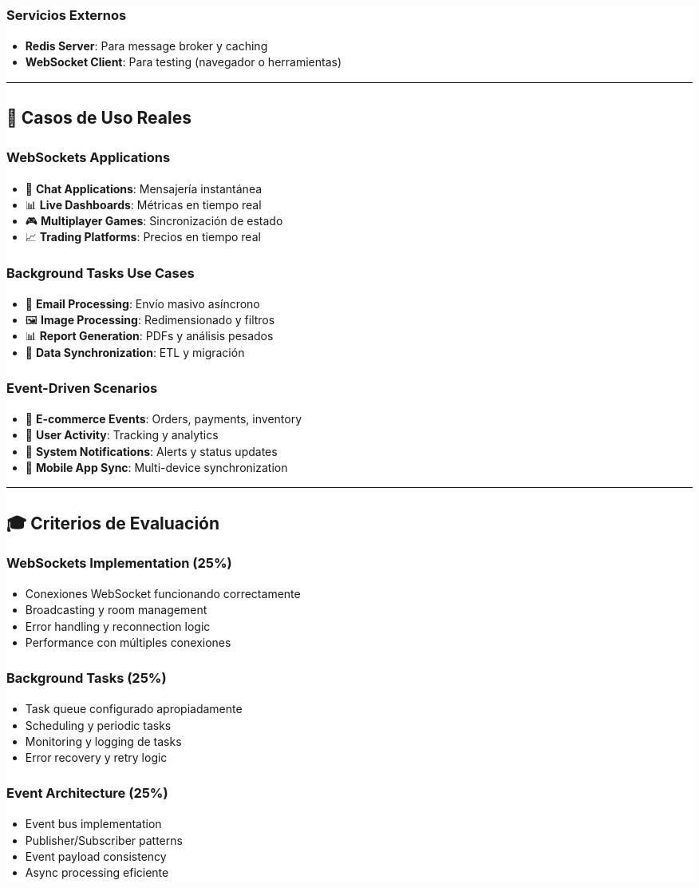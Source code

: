 ### **Servicios Externos**

- **Redis Server**: Para message broker y caching
- **WebSocket Client**: Para testing (navegador o herramientas)

---

## 🚀 Casos de Uso Reales

### **WebSockets Applications**

- 💬 **Chat Applications**: Mensajería instantánea
- 📊 **Live Dashboards**: Métricas en tiempo real
- 🎮 **Multiplayer Games**: Sincronización de estado
- 📈 **Trading Platforms**: Precios en tiempo real

### **Background Tasks Use Cases**

- 📧 **Email Processing**: Envío masivo asíncrono
- 🖼️ **Image Processing**: Redimensionado y filtros
- 📊 **Report Generation**: PDFs y análisis pesados
- 🔄 **Data Synchronization**: ETL y migración

### **Event-Driven Scenarios**

- 🛒 **E-commerce Events**: Orders, payments, inventory
- 👥 **User Activity**: Tracking y analytics
- 🔔 **System Notifications**: Alerts y status updates
- 📱 **Mobile App Sync**: Multi-device synchronization

---

## 🎓 **Criterios de Evaluación**

### **WebSockets Implementation (25%)**

- Conexiones WebSocket funcionando correctamente
- Broadcasting y room management
- Error handling y reconnection logic
- Performance con múltiples conexiones

### **Background Tasks (25%)**

- Task queue configurado apropiadamente
- Scheduling y periodic tasks
- Monitoring y logging de tasks
- Error recovery y retry logic

### **Event Architecture (25%)**

- Event bus implementation
- Publisher/Subscriber patterns
- Event payload consistency
- Async processing eficiente
